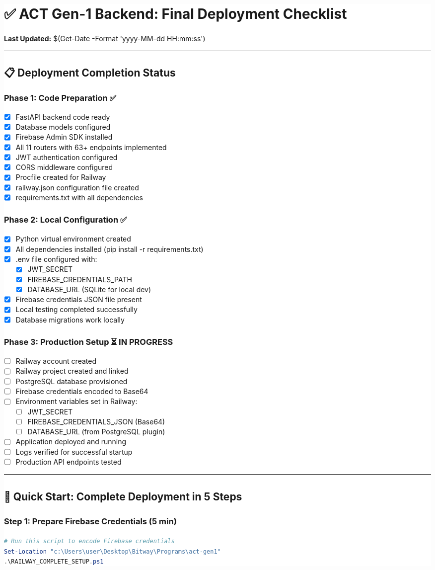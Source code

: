 # ✅ ACT Gen-1 Backend: Final Deployment Checklist

**Last Updated:** $(Get-Date -Format 'yyyy-MM-dd HH:mm:ss')

---

## 📋 Deployment Completion Status

### Phase 1: Code Preparation ✅
- [x] FastAPI backend code ready
- [x] Database models configured
- [x] Firebase Admin SDK installed
- [x] All 11 routers with 63+ endpoints implemented
- [x] JWT authentication configured
- [x] CORS middleware configured
- [x] Procfile created for Railway
- [x] railway.json configuration file created
- [x] requirements.txt with all dependencies

### Phase 2: Local Configuration ✅
- [x] Python virtual environment created
- [x] All dependencies installed (pip install -r requirements.txt)
- [x] .env file configured with:
  - [x] JWT_SECRET
  - [x] FIREBASE_CREDENTIALS_PATH
  - [x] DATABASE_URL (SQLite for local dev)
- [x] Firebase credentials JSON file present
- [x] Local testing completed successfully
- [x] Database migrations work locally

### Phase 3: Production Setup ⏳ IN PROGRESS
- [ ] Railway account created
- [ ] Railway project created and linked
- [ ] PostgreSQL database provisioned
- [ ] Firebase credentials encoded to Base64
- [ ] Environment variables set in Railway:
  - [ ] JWT_SECRET
  - [ ] FIREBASE_CREDENTIALS_JSON (Base64)
  - [ ] DATABASE_URL (from PostgreSQL plugin)
- [ ] Application deployed and running
- [ ] Logs verified for successful startup
- [ ] Production API endpoints tested

---

## 🚀 Quick Start: Complete Deployment in 5 Steps

### Step 1: Prepare Firebase Credentials (5 min)
```powershell
# Run this script to encode Firebase credentials
Set-Location "c:\Users\user\Desktop\Bitway\Programs\act-gen1"
.\RAILWAY_COMPLETE_SETUP.ps1
```
